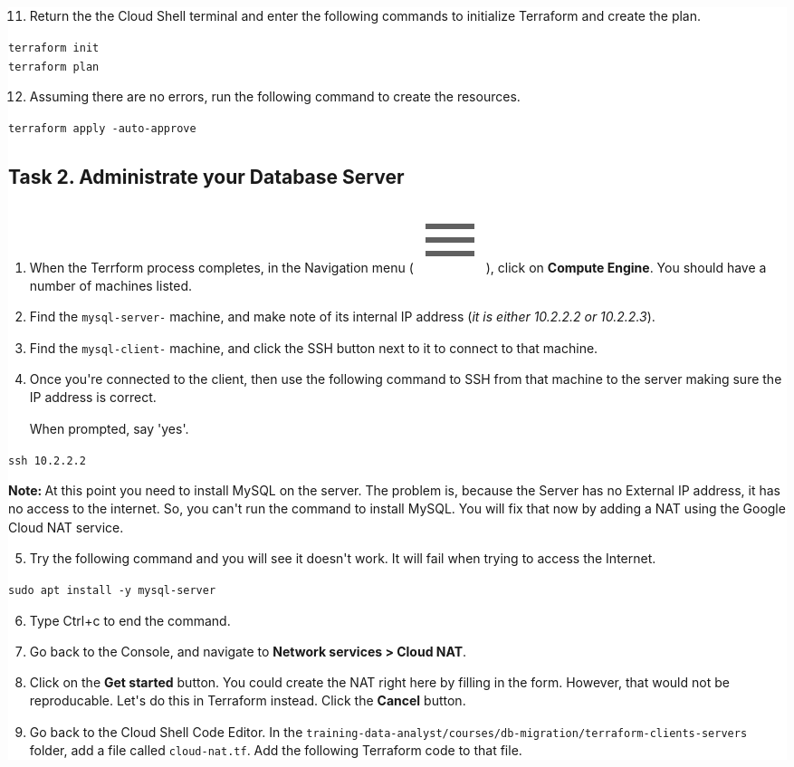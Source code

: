 11.  Return the the Cloud Shell terminal and enter the following commands to initialize Terraform and create the plan. 

```
terraform init
terraform plan
```

12.  Assuming there are no errors, run the following command to create the resources. 

```
terraform apply -auto-approve
```

## Task 2. Administrate your Database Server

1.  When the Terrform process completes, in the Navigation menu ( ![Menu](img/menu.png) ), click on **Compute Engine**. You should have a number of machines listed. 

2.  Find the `mysql-server-` machine, and make note of its internal IP address (*it is either 10.2.2.2 or 10.2.2.3*). 

3.  Find the `mysql-client-` machine, and click the SSH button next to it to connect to that machine. 

4. Once you're connected to the client, then use the following command to SSH from that machine to the server making sure the IP address is correct. <p>When prompted, say 'yes'.</p> 

```
ssh 10.2.2.2
```

<aside><p><strong>Note: </strong>At this point you need to install MySQL on the server. The problem is, because the Server has no External IP address, it has no access to the internet. So, you can't run the command to install MySQL. You will fix that now by adding a NAT using the Google Cloud NAT service. </p></aside>

5.  Try the following command and you will see it doesn't work. It will fail when trying to access the Internet.

```
sudo apt install -y mysql-server
```

6.  Type Ctrl+c to end the command.


7.  Go back to the Console, and navigate to **Network services > Cloud NAT**.

8. Click on the **Get started** button. You could create the NAT right here by filling in the form. However, that would not be reproducable. Let's do this in Terraform instead. Click the **Cancel** button.

9.  Go back to the Cloud Shell Code Editor. In the `training-data-analyst/courses/db-migration/terraform-clients-servers` folder, add a file called `cloud-nat.tf`. Add the following Terraform code to that file.
